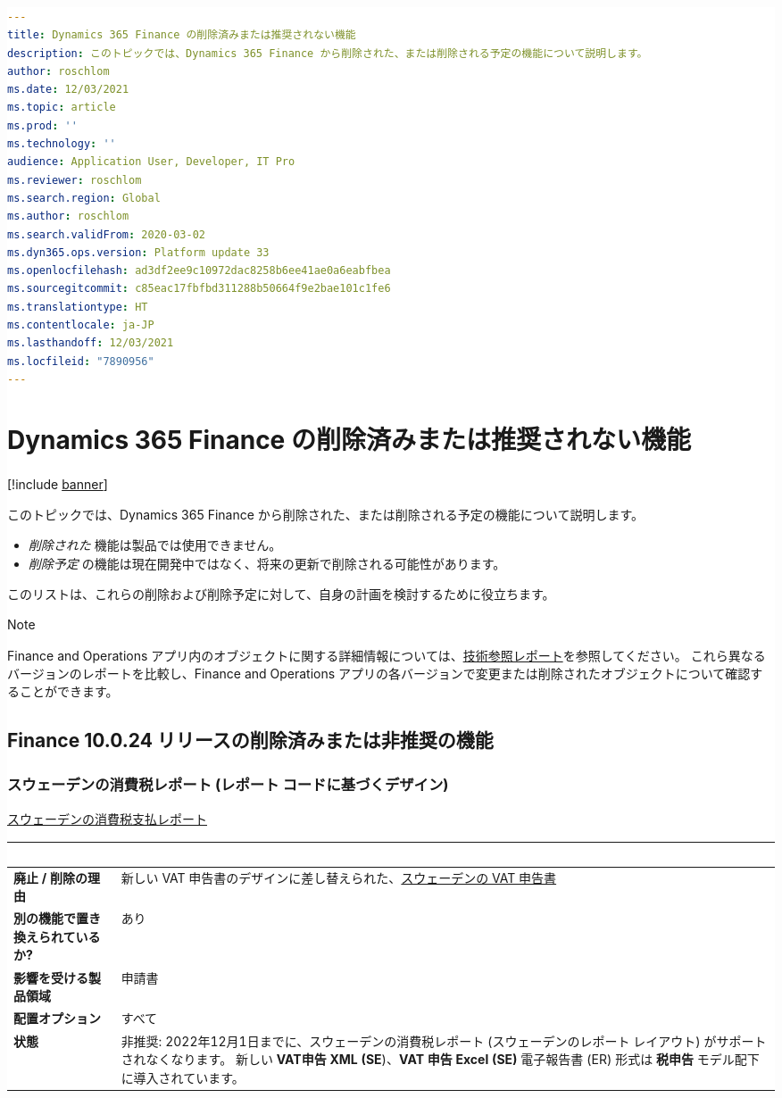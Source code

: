 ```yaml
---
title: Dynamics 365 Finance の削除済みまたは推奨されない機能
description: このトピックでは、Dynamics 365 Finance から削除された、または削除される予定の機能について説明します。
author: roschlom
ms.date: 12/03/2021
ms.topic: article
ms.prod: ''
ms.technology: ''
audience: Application User, Developer, IT Pro
ms.reviewer: roschlom
ms.search.region: Global
ms.author: roschlom
ms.search.validFrom: 2020-03-02
ms.dyn365.ops.version: Platform update 33
ms.openlocfilehash: ad3df2ee9c10972dac8258b6ee41ae0a6eabfbea
ms.sourcegitcommit: c85eac17fbfbd311288b50664f9e2bae101c1fe6
ms.translationtype: HT
ms.contentlocale: ja-JP
ms.lasthandoff: 12/03/2021
ms.locfileid: "7890956"
---
```

# <a name="removed-or-deprecated-features-in-dynamics-365-finance"></a>Dynamics 365 Finance の削除済みまたは推奨されない機能

[!include [banner](../includes/banner.md)]

このトピックでは、Dynamics 365 Finance から削除された、または削除される予定の機能について説明します。

- *削除された* 機能は製品では使用できません。
- *削除予定* の機能は現在開発中ではなく、将来の更新で削除される可能性があります。

このリストは、これらの削除および削除予定に対して、自身の計画を検討するために役立ちます。 

> [!NOTE]
> Finance and Operations アプリ内のオブジェクトに関する詳細情報については、[技術参照レポート](/dynamics/s-e/global/axtechrefrep_61)を参照してください。 これら異なるバージョンのレポートを比較し、Finance and Operations アプリの各バージョンで変更または削除されたオブジェクトについて確認することができます。

## <a name="features-removed-or-deprecated-in-the-finance-10024-release"></a>Finance 10.0.24 リリースの削除済みまたは非推奨の機能

### <a name="sales-tax-report-for-sweden-design-based-on-reporting-codes"></a>スウェーデンの消費税レポート (レポート コードに基づくデザイン)

[スウェーデンの消費税支払レポート](../localizations/emea-swe-sales-tax-payment-report-sweden.md)

| &nbsp; | &nbsp; |
|------------|--------------------|
| **廃止 / 削除の理由** | 新しい VAT 申告書のデザインに差し替えられた、[スウェーデンの VAT 申告書](../localizations/emea-swe-vat-declaration-sweden.md) |
| **別の機能で置き換えられているか?**   | あり |
| **影響を受ける製品領域**         | 申請書 |
| **配置オプション**              | すべて |
| **状態**                         | 非推奨: 2022年12月1日までに、スウェーデンの消費税レポート (スウェーデンのレポート レイアウト) がサポートされなくなります。 新しい **VAT申告 XML (SE**)、**VAT 申告 Excel (SE)** 電子報告書 (ER) 形式は **税申告** モデル配下に導入されています。 |
